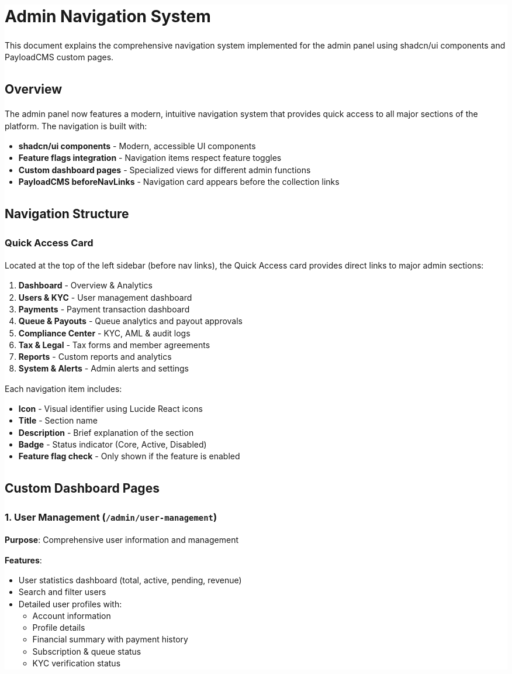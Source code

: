 # Admin Navigation System

This document explains the comprehensive navigation system implemented for the admin panel using shadcn/ui components and PayloadCMS custom pages.

## Overview

The admin panel now features a modern, intuitive navigation system that provides quick access to all major sections of the platform. The navigation is built with:

- **shadcn/ui components** - Modern, accessible UI components
- **Feature flags integration** - Navigation items respect feature toggles
- **Custom dashboard pages** - Specialized views for different admin functions
- **PayloadCMS beforeNavLinks** - Navigation card appears before the collection links

## Navigation Structure

### Quick Access Card

Located at the top of the left sidebar (before nav links), the Quick Access card provides direct links to major admin sections:

1. **Dashboard** - Overview & Analytics
2. **Users & KYC** - User management dashboard
3. **Payments** - Payment transaction dashboard
4. **Queue & Payouts** - Queue analytics and payout approvals
5. **Compliance Center** - KYC, AML & audit logs
6. **Tax & Legal** - Tax forms and member agreements
7. **Reports** - Custom reports and analytics
8. **System & Alerts** - Admin alerts and settings

Each navigation item includes:
- **Icon** - Visual identifier using Lucide React icons
- **Title** - Section name
- **Description** - Brief explanation of the section
- **Badge** - Status indicator (Core, Active, Disabled)
- **Feature flag check** - Only shown if the feature is enabled

## Custom Dashboard Pages

### 1. User Management (`/admin/user-management`)

**Purpose**: Comprehensive user information and management

**Features**:
- User statistics dashboard (total, active, pending, revenue)
- Search and filter users
- Detailed user profiles with:
  - Account information
  - Profile details
  - Financial summary with payment history
  - Subscription & queue status
  - KYC verification status
